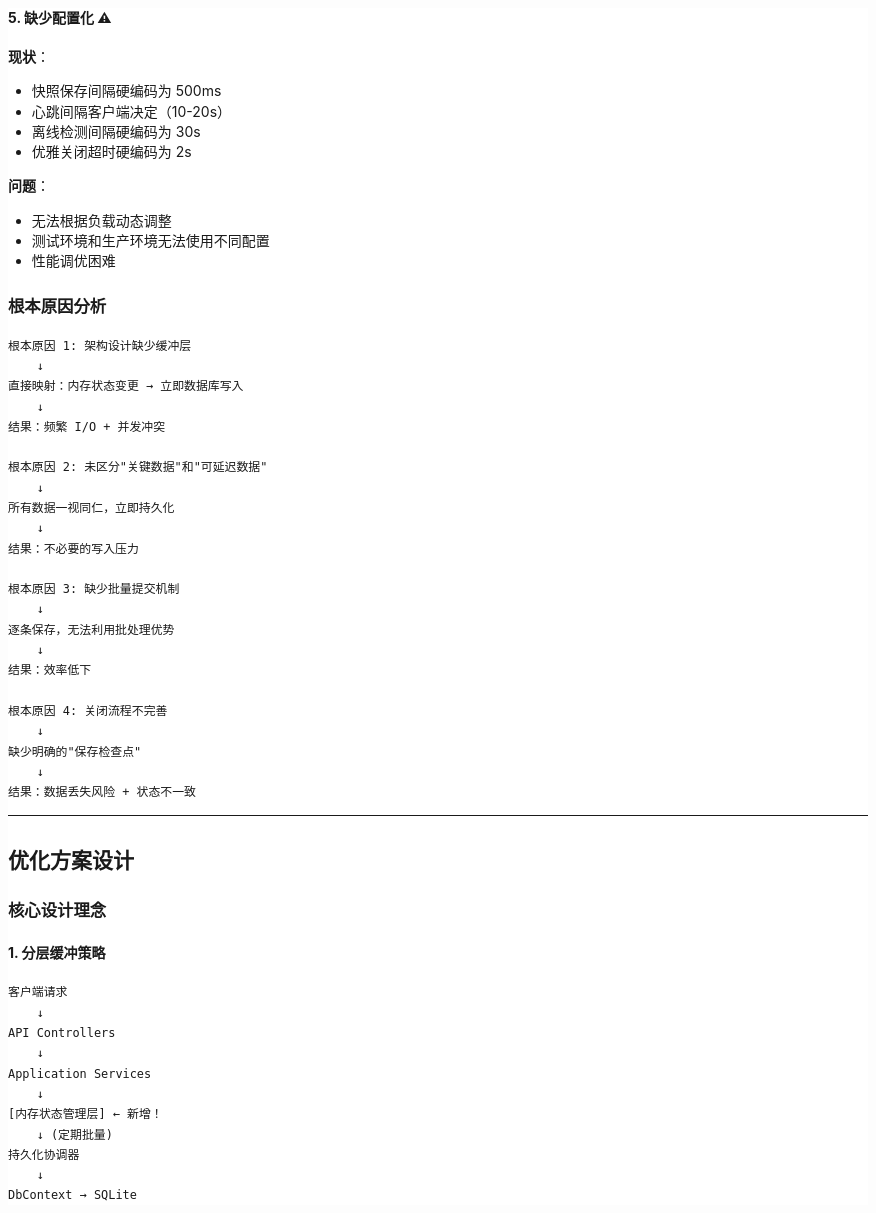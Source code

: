 #### 5. 缺少配置化 ⚠️

**现状**：
- 快照保存间隔硬编码为 500ms
- 心跳间隔客户端决定（10-20s）
- 离线检测间隔硬编码为 30s
- 优雅关闭超时硬编码为 2s

**问题**：
- 无法根据负载动态调整
- 测试环境和生产环境无法使用不同配置
- 性能调优困难

### 根本原因分析

```
根本原因 1: 架构设计缺少缓冲层
    ↓
直接映射：内存状态变更 → 立即数据库写入
    ↓
结果：频繁 I/O + 并发冲突

根本原因 2: 未区分"关键数据"和"可延迟数据"
    ↓
所有数据一视同仁，立即持久化
    ↓
结果：不必要的写入压力

根本原因 3: 缺少批量提交机制
    ↓
逐条保存，无法利用批处理优势
    ↓
结果：效率低下

根本原因 4: 关闭流程不完善
    ↓
缺少明确的"保存检查点"
    ↓
结果：数据丢失风险 + 状态不一致
```

---

## 优化方案设计

### 核心设计理念

#### 1. 分层缓冲策略

```
客户端请求
    ↓
API Controllers
    ↓
Application Services
    ↓
[内存状态管理层] ← 新增！
    ↓ (定期批量)
持久化协调器
    ↓
DbContext → SQLite
```
